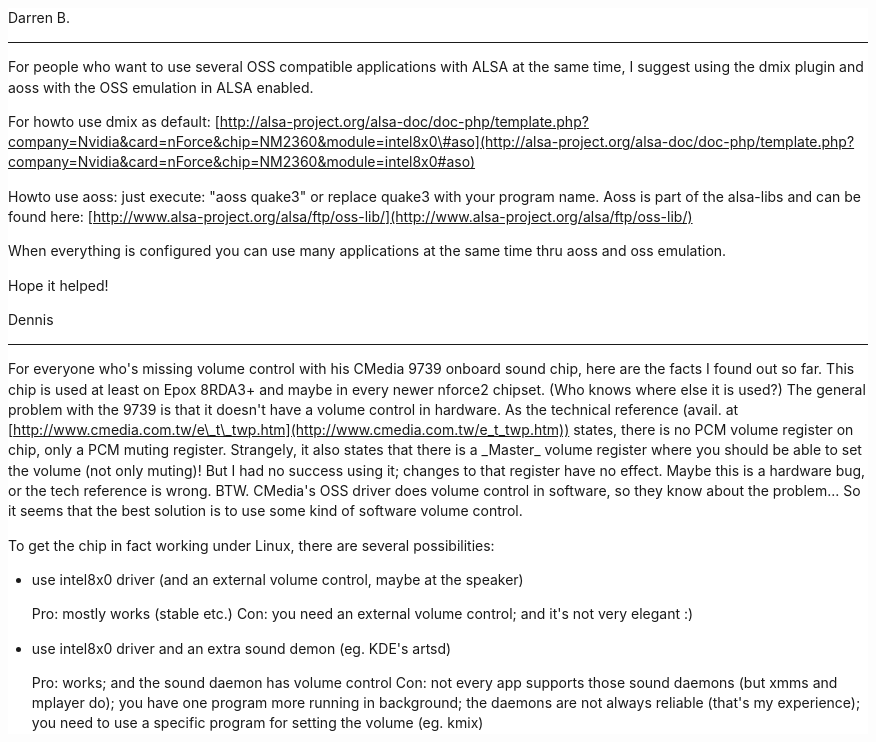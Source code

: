 Darren B.

* * * * *

For people who want to use several OSS compatible applications with ALSA
at the same time, I suggest using the dmix plugin and aoss with the OSS
emulation in ALSA enabled.

For howto use dmix as default:
[http://alsa-project.org/alsa-doc/doc-php/template.php?company=Nvidia&card=nForce&chip=NM2360&module=intel8x0\#aso](http://alsa-project.org/alsa-doc/doc-php/template.php?company=Nvidia&card=nForce&chip=NM2360&module=intel8x0#aso)

Howto use aoss: just execute: "aoss quake3" or replace quake3 with your
program name. Aoss is part of the alsa-libs and can be found here:
[http://www.alsa-project.org/alsa/ftp/oss-lib/](http://www.alsa-project.org/alsa/ftp/oss-lib/)

When everything is configured you can use many applications at the same
time thru aoss and oss emulation.

Hope it helped!

Dennis

* * * * *

For everyone who's missing volume control with his CMedia 9739 onboard
sound chip, here are the facts I found out so far. This chip is used at
least on Epox 8RDA3+ and maybe in every newer nforce2 chipset. (Who
knows where else it is used?) The general problem with the 9739 is that
it doesn't have a volume control in hardware. As the technical reference
(avail. at
[http://www.cmedia.com.tw/e\_t\_twp.htm](http://www.cmedia.com.tw/e_t_twp.htm))
states, there is no PCM volume register on chip, only a PCM muting
register. Strangely, it also states that there is a \_Master\_ volume
register where you should be able to set the volume (not only muting)!
But I had no success using it; changes to that register have no effect.
Maybe this is a hardware bug, or the tech reference is wrong. BTW.
CMedia's OSS driver does volume control in software, so they know about
the problem... So it seems that the best solution is to use some kind of
software volume control.

To get the chip in fact working under Linux, there are several
possibilities:

-   use intel8x0 driver (and an external volume control, maybe at the
    speaker)



    Pro: mostly works (stable etc.)
    Con: you need an external volume control; and it's not very elegant :)

-   use intel8x0 driver and an extra sound demon (eg. KDE's artsd)



    Pro: works; and the sound daemon has volume control
    Con: not every app supports those sound daemons (but xmms and mplayer do); you have one program more running in background; the daemons are not always reliable (that's my experience); you need to use a specific program for setting the volume (eg. kmix)
